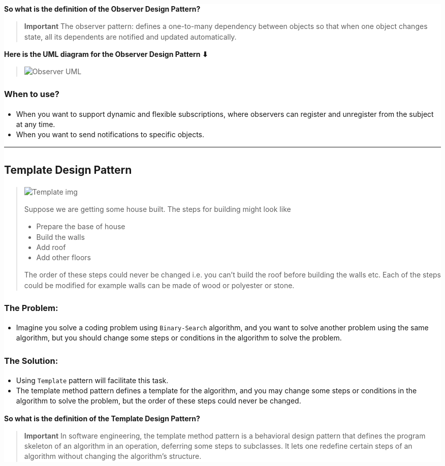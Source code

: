 **So what is the definition of the Observer Design Pattern?**
> **Important**
> The observer pattern: defines a one-to-many dependency between objects so that when one object changes state, all its
> dependents are notified and updated automatically.

**Here is the UML diagram for the Observer Design Pattern ⬇**
> ![Observer UML](https://refactoring.guru/images/patterns/diagrams/observer/structure.png)

### When to use?

- When you want to support dynamic and flexible subscriptions, where observers can register and unregister from the
  subject at any time.
- When you want to send notifications to specific objects.

---

## <a name="template"></a> Template Design Pattern

> ![Template img](https://refactoring.guru/images/patterns/content/template-method/template-method.png)
>
> Suppose we are getting some house built. The steps for building might look like
>
> - Prepare the base of house
> - Build the walls
> - Add roof
> - Add other floors
>
> The order of these steps could never be changed i.e. you can’t build the roof before building the walls etc.
> Each of the steps could be modified for example walls can be made of wood or polyester or stone.

### The Problem:

- Imagine you solve a coding problem using `Binary-Search` algorithm, and you want to solve another problem using the
  same algorithm, but you should change some steps or conditions in the algorithm to solve the problem.

### The Solution:

- Using `Template` pattern will facilitate this task.
- The template method pattern defines a template for the algorithm, and you may change some steps or conditions in the
  algorithm to solve the problem, but the order of these steps could never be changed.

**So what is the definition of the Template Design Pattern?**
> **Important**
> In software engineering, the template method pattern is a behavioral design pattern that defines the program skeleton
> of an algorithm in an operation, deferring some steps to subclasses.
> It lets one redefine certain steps of an algorithm without changing the algorithm’s structure.
